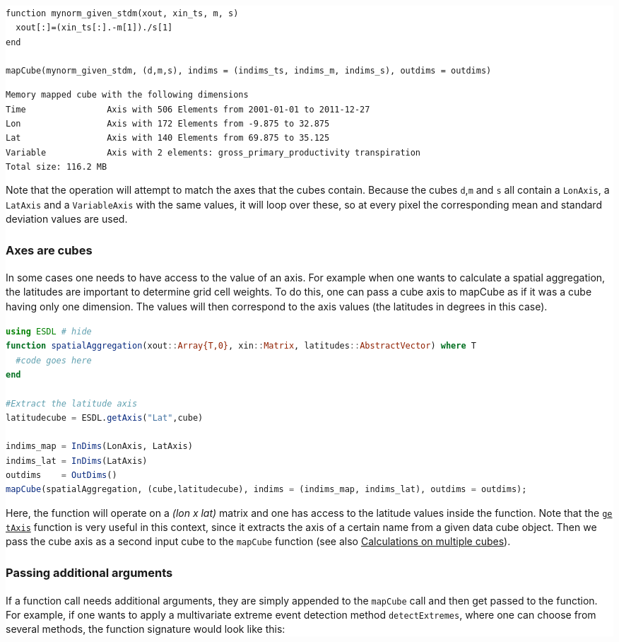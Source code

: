```@example 1
function mynorm_given_stdm(xout, xin_ts, m, s)
  xout[:]=(xin_ts[:].-m[1])./s[1]
end

mapCube(mynorm_given_stdm, (d,m,s), indims = (indims_ts, indims_m, indims_s), outdims = outdims)
```
```
Memory mapped cube with the following dimensions
Time                Axis with 506 Elements from 2001-01-01 to 2011-12-27
Lon                 Axis with 172 Elements from -9.875 to 32.875
Lat                 Axis with 140 Elements from 69.875 to 35.125
Variable            Axis with 2 elements: gross_primary_productivity transpiration
Total size: 116.2 MB
```
Note that the operation will attempt to match the axes that the cubes contain. Because the cubes `d`,`m` and `s` all contain a `LonAxis`, a `LatAxis` and a `VariableAxis` with the same values, it will loop over these, so at every pixel the corresponding mean and standard deviation values are used.


### Axes are cubes

In some cases one needs to have access to the value of an axis. For example when one wants to calculate a spatial aggregation, the latitudes
are important to determine grid cell weights. To do this, one can pass a cube axis to mapCube as if it was a cube having only one dimension. The values will then correspond to the axis values (the latitudes in degrees in this case).

```julia
using ESDL # hide
function spatialAggregation(xout::Array{T,0}, xin::Matrix, latitudes::AbstractVector) where T
  #code goes here
end

#Extract the latitude axis
latitudecube = ESDL.getAxis("Lat",cube)

indims_map = InDims(LonAxis, LatAxis)
indims_lat = InDims(LatAxis)
outdims    = OutDims()
mapCube(spatialAggregation, (cube,latitudecube), indims = (indims_map, indims_lat), outdims = outdims);
```

Here, the function will operate on a *(lon x lat)* matrix and one has access to the latitude values inside the function.
Note that the [`getAxis`](@ref) function is very useful in this context, since it extracts the axis of a certain name from a given data cube object. Then we pass the cube axis as a second input cube to the `mapCube` function (see also [Calculations on multiple cubes](@ref)).

### Passing additional arguments

If a function call needs additional arguments, they are simply appended to the `mapCube` call and then get passed to the function. For example, if one wants
to apply a multivariate extreme event detection method `detectExtremes`, where one can choose from several methods, the function signature would look like this:
